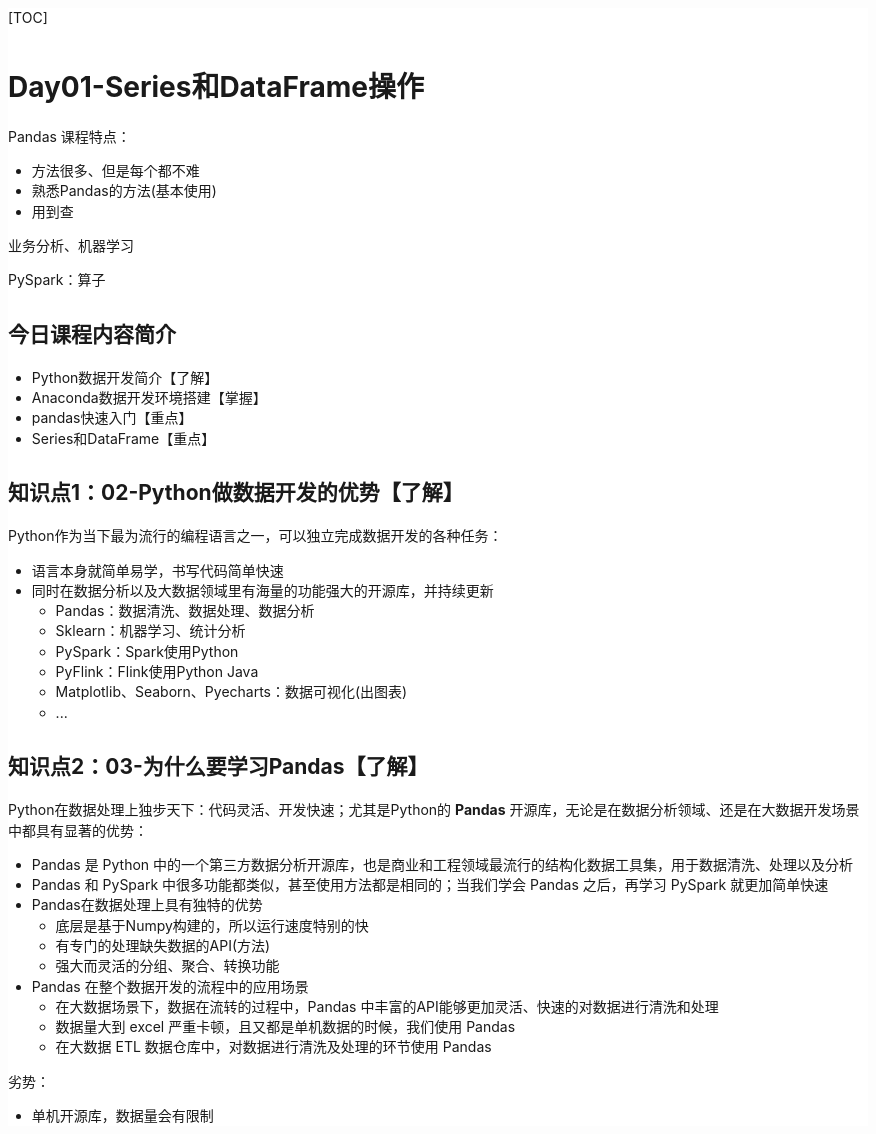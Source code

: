 [TOC]

# Day01-Series和DataFrame操作

Pandas 课程特点：

* 方法很多、但是每个都不难
* 熟悉Pandas的方法(基本使用)
* 用到查

业务分析、机器学习

PySpark：算子

## 今日课程内容简介

* Python数据开发简介【了解】
* Anaconda数据开发环境搭建【掌握】
* pandas快速入门【重点】
* Series和DataFrame【重点】

## 知识点1：02-Python做数据开发的优势【了解】

Python作为当下最为流行的编程语言之一，可以独立完成数据开发的各种任务：

- 语言本身就简单易学，书写代码简单快速
- 同时在数据分析以及大数据领域里有海量的功能强大的开源库，并持续更新
  - Pandas：数据清洗、数据处理、数据分析
  - Sklearn：机器学习、统计分析
  - PySpark：Spark使用Python
  - PyFlink：Flink使用Python Java
  - Matplotlib、Seaborn、Pyecharts：数据可视化(出图表)
  - ...

## 知识点2：03-为什么要学习Pandas【了解】

Python在数据处理上独步天下：代码灵活、开发快速；尤其是Python的 **Pandas** 开源库，无论是在数据分析领域、还是在大数据开发场景中都具有显著的优势：

- Pandas 是 Python 中的一个第三方数据分析开源库，也是商业和工程领域最流行的结构化数据工具集，用于数据清洗、处理以及分析
- Pandas 和 PySpark 中很多功能都类似，甚至使用方法都是相同的；当我们学会 Pandas 之后，再学习 PySpark 就更加简单快速
- Pandas在数据处理上具有独特的优势
  - 底层是基于Numpy构建的，所以运行速度特别的快
  - 有专门的处理缺失数据的API(方法)
  - 强大而灵活的分组、聚合、转换功能
- Pandas 在整个数据开发的流程中的应用场景
  - 在大数据场景下，数据在流转的过程中，Pandas 中丰富的API能够更加灵活、快速的对数据进行清洗和处理
  - 数据量大到 excel 严重卡顿，且又都是单机数据的时候，我们使用 Pandas
  - 在大数据 ETL 数据仓库中，对数据进行清洗及处理的环节使用 Pandas

劣势：

 * 单机开源库，数据量会有限制
